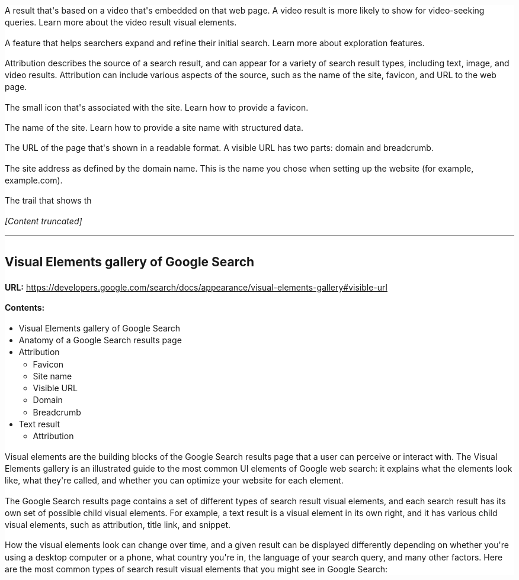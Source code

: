 A result that's based on a video that's embedded on that web page. A video result is more likely to show for video-seeking queries. Learn more about the video result visual elements.

A feature that helps searchers expand and refine their initial search. Learn more about exploration features.

Attribution describes the source of a search result, and can appear for a variety of search result types, including text, image, and video results. Attribution can include various aspects of the source, such as the name of the site, favicon, and URL to the web page.

The small icon that's associated with the site. Learn how to provide a favicon.

The name of the site. Learn how to provide a site name with structured data.

The URL of the page that's shown in a readable format. A visible URL has two parts: domain and breadcrumb.

The site address as defined by the domain name. This is the name you chose when setting up the website (for example, example.com).

The trail that shows th

*[Content truncated]*

---

## Visual Elements gallery of Google Search

**URL:** https://developers.google.com/search/docs/appearance/visual-elements-gallery#visible-url

**Contents:**
- Visual Elements gallery of Google Search
- Anatomy of a Google Search results page
- Attribution
  - Favicon
  - Site name
  - Visible URL
  - Domain
  - Breadcrumb
- Text result
  - Attribution

Visual elements are the building blocks of the Google Search results page that a user can perceive or interact with. The Visual Elements gallery is an illustrated guide to the most common UI elements of Google web search: it explains what the elements look like, what they're called, and whether you can optimize your website for each element.

The Google Search results page contains a set of different types of search result visual elements, and each search result has its own set of possible child visual elements. For example, a text result is a visual element in its own right, and it has various child visual elements, such as attribution, title link, and snippet.

How the visual elements look can change over time, and a given result can be displayed differently depending on whether you're using a desktop computer or a phone, what country you're in, the language of your search query, and many other factors. Here are the most common types of search result visual elements that you might see in Google Search:
